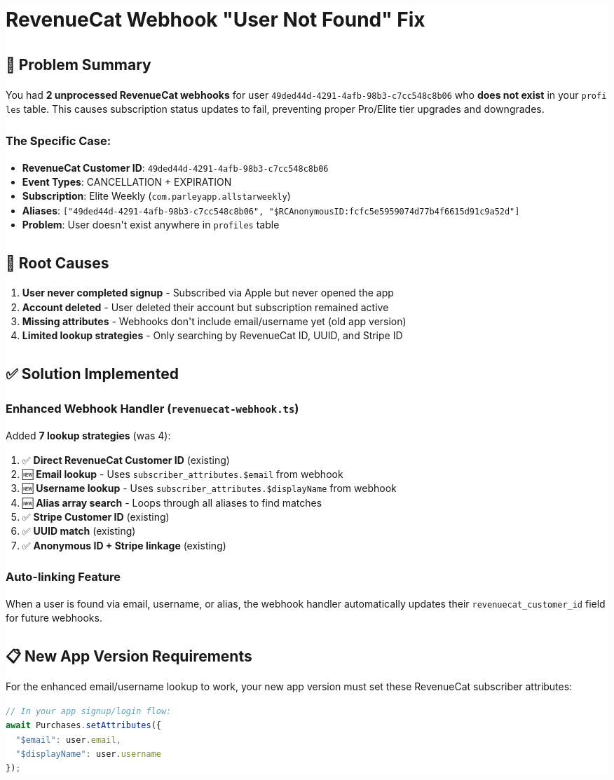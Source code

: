 # RevenueCat Webhook "User Not Found" Fix

## 🚨 Problem Summary

You had **2 unprocessed RevenueCat webhooks** for user `49ded44d-4291-4afb-98b3-c7cc548c8b06` who **does not exist** in your `profiles` table. This causes subscription status updates to fail, preventing proper Pro/Elite tier upgrades and downgrades.

### The Specific Case:
- **RevenueCat Customer ID**: `49ded44d-4291-4afb-98b3-c7cc548c8b06`
- **Event Types**: CANCELLATION + EXPIRATION
- **Subscription**: Elite Weekly (`com.parleyapp.allstarweekly`)
- **Aliases**: `["49ded44d-4291-4afb-98b3-c7cc548c8b06", "$RCAnonymousID:fcfc5e5959074d77b4f6615d91c9a52d"]`
- **Problem**: User doesn't exist anywhere in `profiles` table

## 🔧 Root Causes

1. **User never completed signup** - Subscribed via Apple but never opened the app
2. **Account deleted** - User deleted their account but subscription remained active
3. **Missing attributes** - Webhooks don't include email/username yet (old app version)
4. **Limited lookup strategies** - Only searching by RevenueCat ID, UUID, and Stripe ID

## ✅ Solution Implemented

### Enhanced Webhook Handler (`revenuecat-webhook.ts`)

Added **7 lookup strategies** (was 4):

1. ✅ **Direct RevenueCat Customer ID** (existing)
2. 🆕 **Email lookup** - Uses `subscriber_attributes.$email` from webhook
3. 🆕 **Username lookup** - Uses `subscriber_attributes.$displayName` from webhook
4. 🆕 **Alias array search** - Loops through all aliases to find matches
5. ✅ **Stripe Customer ID** (existing)
6. ✅ **UUID match** (existing)
7. ✅ **Anonymous ID + Stripe linkage** (existing)

### Auto-linking Feature
When a user is found via email, username, or alias, the webhook handler automatically updates their `revenuecat_customer_id` field for future webhooks.

## 📋 New App Version Requirements

For the enhanced email/username lookup to work, your new app version must set these RevenueCat subscriber attributes:

```typescript
// In your app signup/login flow:
await Purchases.setAttributes({
  "$email": user.email,
  "$displayName": user.username
});
```
